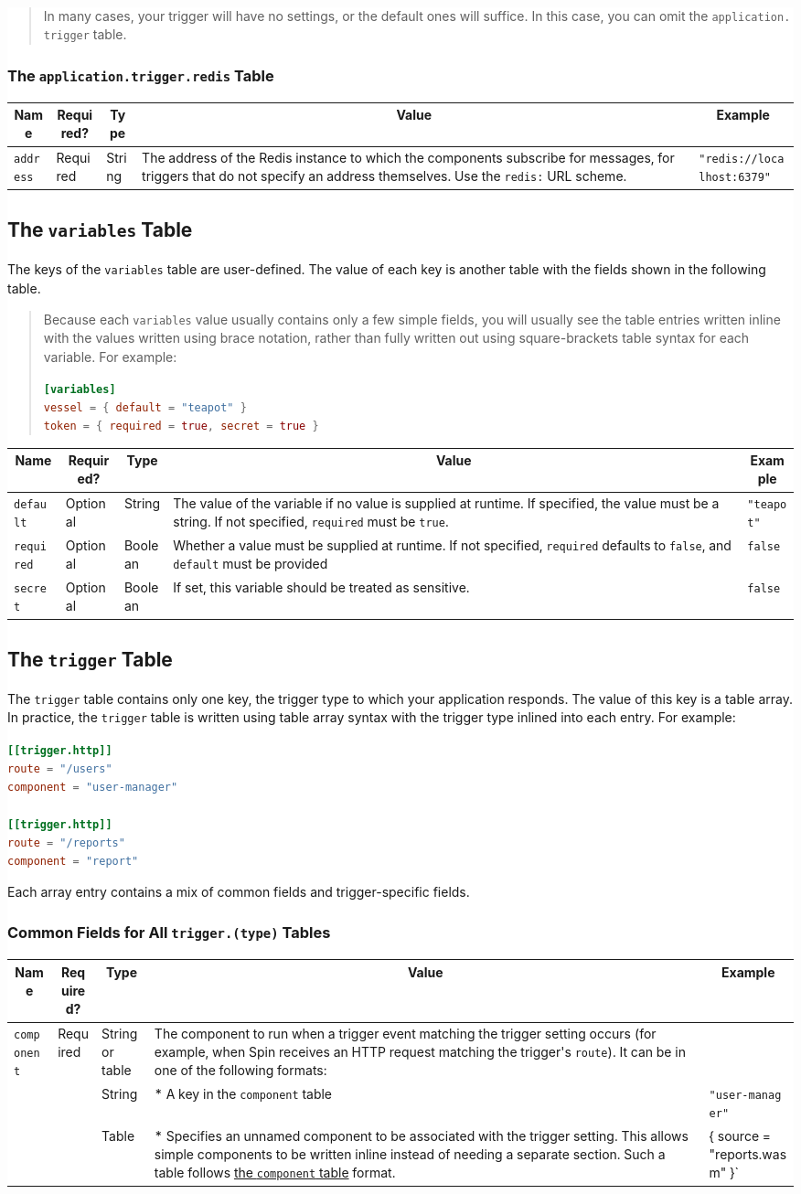 > In many cases, your trigger will have no settings, or the default ones will suffice. In this case, you can omit the `application.trigger` table.

### The `application.trigger.redis` Table

| Name                    | Required?  | Type        | Value    | Example   |
|-------------------------|------------|-------------|----------|-----------|
| `address`               | Required   | String      | The address of the Redis instance to which the components subscribe for messages, for triggers that do not specify an address themselves. Use the `redis:` URL scheme. | `"redis://localhost:6379"` |

## The `variables` Table

The keys of the `variables` table are user-defined.  The value of each key is another table with the fields shown in the following table.

> Because each `variables` value usually contains only a few simple fields, you will usually see the table entries written inline with the values written using brace notation, rather than fully written out using square-brackets table syntax for each variable.  For example:
>
> ```toml
> [variables]
> vessel = { default = "teapot" }
> token = { required = true, secret = true }
> ```

| Name                    | Required?  | Type        | Value    | Example   |
|-------------------------|------------|-------------|----------|-----------|
| `default`               | Optional   | String      | The value of the variable if no value is supplied at runtime. If specified, the value must be a string. If not specified, `required` must be `true`. | `"teapot"` |
| `required`              | Optional   | Boolean     | Whether a value must be supplied at runtime. If not specified, `required` defaults to `false`, and `default` must be provided | `false` |
| `secret`                | Optional   | Boolean     | If set, this variable should be treated as sensitive. | `false` |

## The `trigger` Table

The `trigger` table contains only one key, the trigger type to which your application responds. The value of this key is a table array. In practice, the `trigger` table is written using table array syntax with the trigger type inlined into each entry. For example:

```toml
[[trigger.http]]
route = "/users"
component = "user-manager"

[[trigger.http]]
route = "/reports"
component = "report"
```

Each array entry contains a mix of common fields and trigger-specific fields.

### Common Fields for All `trigger.(type)` Tables

| Name                    | Required?  | Type            | Value    | Example   |
|-------------------------|------------|-----------------|----------|-----------|
| `component`             | Required   | String or table | The component to run when a trigger event matching the trigger setting occurs (for example, when Spin receives an HTTP request matching the trigger's `route`). It can be in one of the following formats: |  |
|                         |            | String          | * A key in the `component` table | `"user-manager"` |
|                         |            | Table           | * Specifies an unnamed component to be associated with the trigger setting. This allows simple components to be written inline instead of needing a separate section. Such a table follows [the `component` table](#the-component-table) format. | { source = "reports.wasm" }` |

